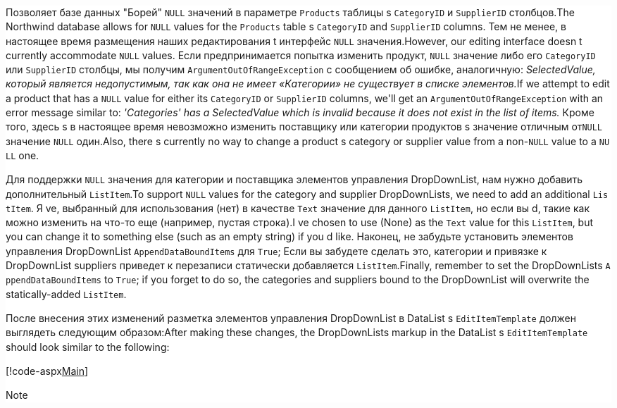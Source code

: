 <span data-ttu-id="613f3-196">Позволяет базе данных "Борей" `NULL` значений в параметре `Products` таблицы s `CategoryID` и `SupplierID` столбцов.</span><span class="sxs-lookup"><span data-stu-id="613f3-196">The Northwind database allows for `NULL` values for the `Products` table s `CategoryID` and `SupplierID` columns.</span></span> <span data-ttu-id="613f3-197">Тем не менее, в настоящее время размещения наших редактирования t интерфейс `NULL` значения.</span><span class="sxs-lookup"><span data-stu-id="613f3-197">However, our editing interface doesn t currently accommodate `NULL` values.</span></span> <span data-ttu-id="613f3-198">Если предпринимается попытка изменить продукт, `NULL` значение либо его `CategoryID` или `SupplierID` столбцы, мы получим `ArgumentOutOfRangeException` с сообщением об ошибке, аналогичную: *SelectedValue, который является недопустимым, так как она не имеет «Категории» не существует в списке элементов.*</span><span class="sxs-lookup"><span data-stu-id="613f3-198">If we attempt to edit a product that has a `NULL` value for either its `CategoryID` or `SupplierID` columns, we'll get an `ArgumentOutOfRangeException` with an error message similar to: *'Categories' has a SelectedValue which is invalid because it does not exist in the list of items.*</span></span> <span data-ttu-id="613f3-199">Кроме того, здесь s в настоящее время невозможно изменить поставщику или категории продуктов s значение отличным от`NULL` значение `NULL` один.</span><span class="sxs-lookup"><span data-stu-id="613f3-199">Also, there s currently no way to change a product s category or supplier value from a non-`NULL` value to a `NULL` one.</span></span>

<span data-ttu-id="613f3-200">Для поддержки `NULL` значения для категории и поставщика элементов управления DropDownList, нам нужно добавить дополнительный `ListItem`.</span><span class="sxs-lookup"><span data-stu-id="613f3-200">To support `NULL` values for the category and supplier DropDownLists, we need to add an additional `ListItem`.</span></span> <span data-ttu-id="613f3-201">Я ve, выбранный для использования (нет) в качестве `Text` значение для данного `ListItem`, но если вы d, такие как можно изменить на что-то еще (например, пустая строка).</span><span class="sxs-lookup"><span data-stu-id="613f3-201">I ve chosen to use (None) as the `Text` value for this `ListItem`, but you can change it to something else (such as an empty string) if you d like.</span></span> <span data-ttu-id="613f3-202">Наконец, не забудьте установить элементов управления DropDownList `AppendDataBoundItems` для `True`; Если вы забудете сделать это, категории и привязке к DropDownList suppliers приведет к перезаписи статически добавляется `ListItem`.</span><span class="sxs-lookup"><span data-stu-id="613f3-202">Finally, remember to set the DropDownLists `AppendDataBoundItems` to `True`; if you forget to do so, the categories and suppliers bound to the DropDownList will overwrite the statically-added `ListItem`.</span></span>

<span data-ttu-id="613f3-203">После внесения этих изменений разметка элементов управления DropDownList в DataList s `EditItemTemplate` должен выглядеть следующим образом:</span><span class="sxs-lookup"><span data-stu-id="613f3-203">After making these changes, the DropDownLists markup in the DataList s `EditItemTemplate` should look similar to the following:</span></span>


[!code-aspx[Main](customizing-the-datalist-s-editing-interface-vb/samples/sample5.aspx)]

> [!NOTE]